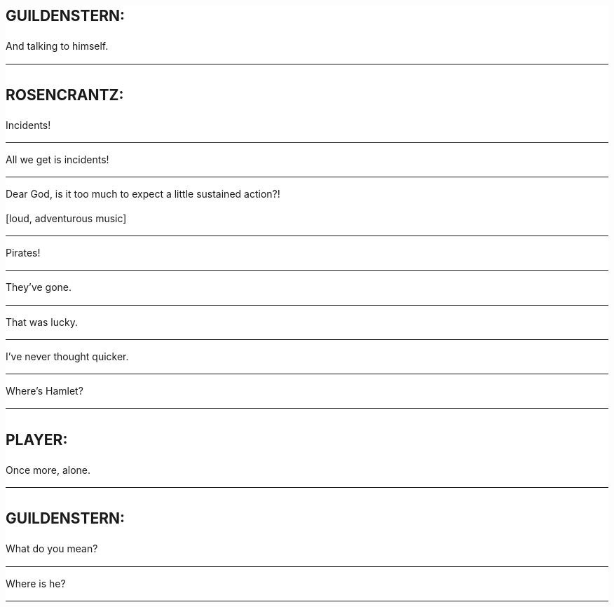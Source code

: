 
## GUILDENSTERN:
And talking to himself.

---

## ROSENCRANTZ:
Incidents!

---

All we get is incidents!

---

Dear God, is it too much to expect a little sustained action?!

[loud, adventurous music]

---

Pirates!

---


They’ve gone.

---

That was lucky.

---

I’ve never thought quicker.

---

Where’s Hamlet?

---

## PLAYER:
Once more, alone.

---

## GUILDENSTERN:
What do you mean?

---

Where is he?

---


[//]: # (title settings—give the play a title and author name)
[//]: # (color settings—replace "character-_____" with a character name)
[//]: # (list of colors)
[//]: # (list of characters, in color)